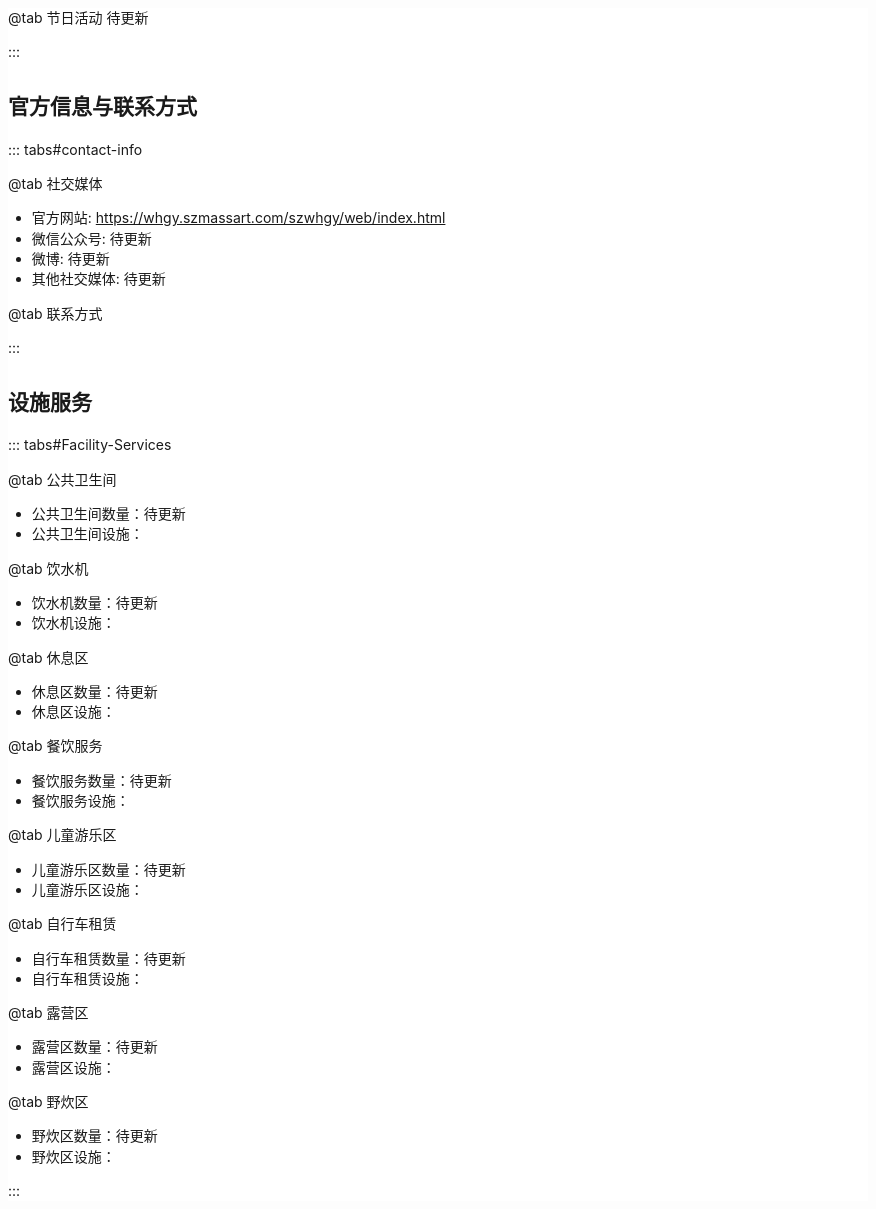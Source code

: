 @tab 节日活动
待更新

:::

## 官方信息与联系方式

::: tabs#contact-info

@tab 社交媒体
- 官方网站: https://whgy.szmassart.com/szwhgy/web/index.html
- 微信公众号: 待更新
- 微博: 待更新
- 其他社交媒体: 待更新

@tab 联系方式

:::

## 设施服务

::: tabs#Facility-Services

@tab 公共卫生间
- 公共卫生间数量：待更新
- 公共卫生间设施：

@tab 饮水机
- 饮水机数量：待更新
- 饮水机设施：

@tab 休息区
- 休息区数量：待更新
- 休息区设施：

@tab 餐饮服务
- 餐饮服务数量：待更新
- 餐饮服务设施：

@tab 儿童游乐区
- 儿童游乐区数量：待更新
- 儿童游乐区设施：

@tab 自行车租赁
- 自行车租赁数量：待更新
- 自行车租赁设施：

@tab 露营区
- 露营区数量：待更新
- 露营区设施：

@tab 野炊区
- 野炊区数量：待更新
- 野炊区设施：

:::
